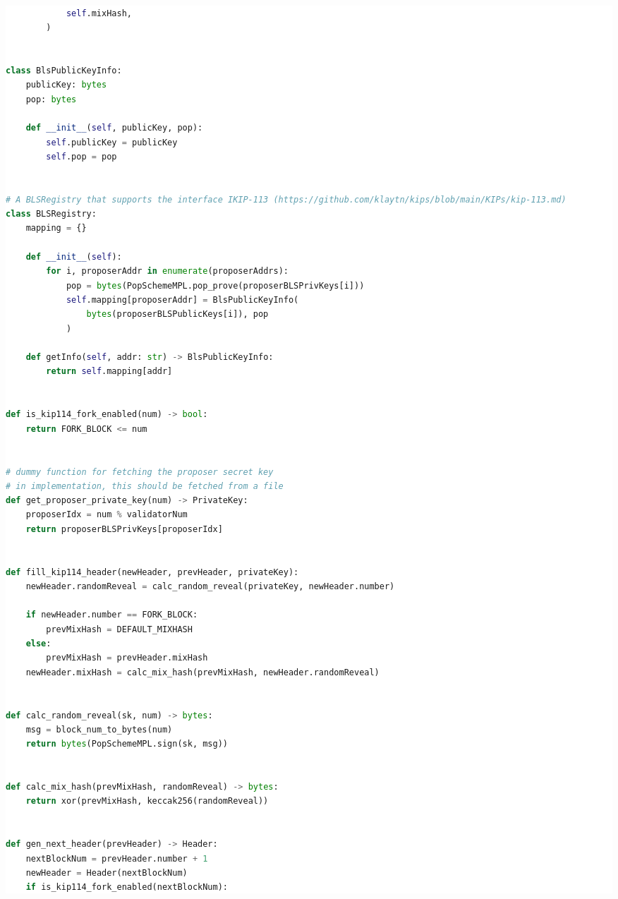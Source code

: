 ```python
            self.mixHash,
        )


class BlsPublicKeyInfo:
    publicKey: bytes
    pop: bytes

    def __init__(self, publicKey, pop):
        self.publicKey = publicKey
        self.pop = pop


# A BLSRegistry that supports the interface IKIP-113 (https://github.com/klaytn/kips/blob/main/KIPs/kip-113.md)
class BLSRegistry:
    mapping = {}

    def __init__(self):
        for i, proposerAddr in enumerate(proposerAddrs):
            pop = bytes(PopSchemeMPL.pop_prove(proposerBLSPrivKeys[i]))
            self.mapping[proposerAddr] = BlsPublicKeyInfo(
                bytes(proposerBLSPublicKeys[i]), pop
            )

    def getInfo(self, addr: str) -> BlsPublicKeyInfo:
        return self.mapping[addr]


def is_kip114_fork_enabled(num) -> bool:
    return FORK_BLOCK <= num


# dummy function for fetching the proposer secret key
# in implementation, this should be fetched from a file
def get_proposer_private_key(num) -> PrivateKey:
    proposerIdx = num % validatorNum
    return proposerBLSPrivKeys[proposerIdx]


def fill_kip114_header(newHeader, prevHeader, privateKey):
    newHeader.randomReveal = calc_random_reveal(privateKey, newHeader.number)

    if newHeader.number == FORK_BLOCK:
        prevMixHash = DEFAULT_MIXHASH
    else:
        prevMixHash = prevHeader.mixHash
    newHeader.mixHash = calc_mix_hash(prevMixHash, newHeader.randomReveal)


def calc_random_reveal(sk, num) -> bytes:
    msg = block_num_to_bytes(num)
    return bytes(PopSchemeMPL.sign(sk, msg))


def calc_mix_hash(prevMixHash, randomReveal) -> bytes:
    return xor(prevMixHash, keccak256(randomReveal))


def gen_next_header(prevHeader) -> Header:
    nextBlockNum = prevHeader.number + 1
    newHeader = Header(nextBlockNum)
    if is_kip114_fork_enabled(nextBlockNum):
```